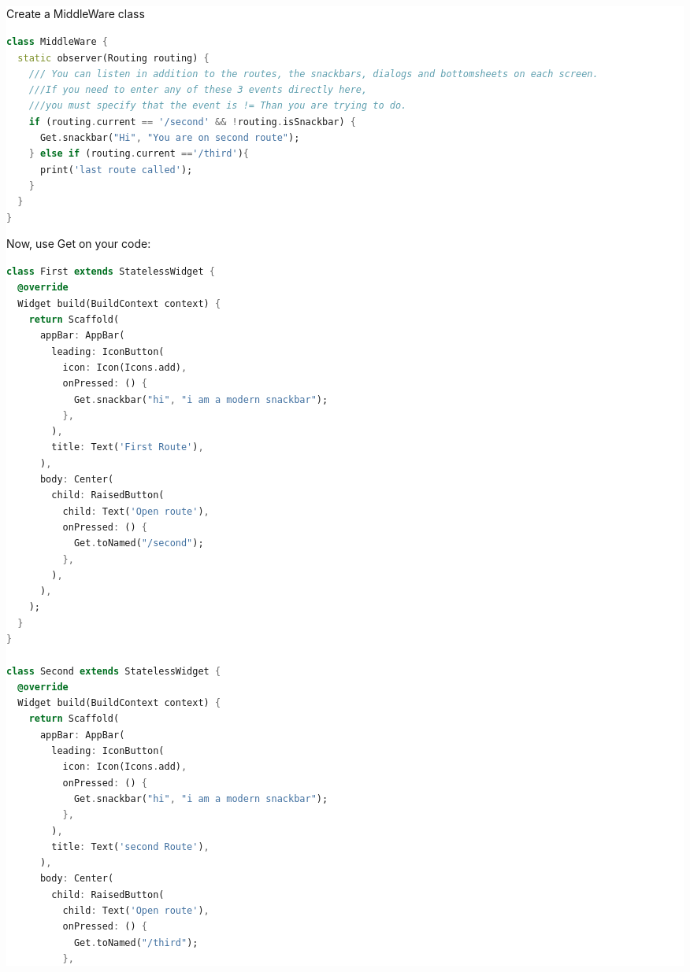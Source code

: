 Create a MiddleWare class

```dart
class MiddleWare {
  static observer(Routing routing) {
    /// You can listen in addition to the routes, the snackbars, dialogs and bottomsheets on each screen.
    ///If you need to enter any of these 3 events directly here,
    ///you must specify that the event is != Than you are trying to do.
    if (routing.current == '/second' && !routing.isSnackbar) {
      Get.snackbar("Hi", "You are on second route");
    } else if (routing.current =='/third'){
      print('last route called');
    }
  }
}
```

Now, use Get on your code:

```dart
class First extends StatelessWidget {
  @override
  Widget build(BuildContext context) {
    return Scaffold(
      appBar: AppBar(
        leading: IconButton(
          icon: Icon(Icons.add),
          onPressed: () {
            Get.snackbar("hi", "i am a modern snackbar");
          },
        ),
        title: Text('First Route'),
      ),
      body: Center(
        child: RaisedButton(
          child: Text('Open route'),
          onPressed: () {
            Get.toNamed("/second");
          },
        ),
      ),
    );
  }
}

class Second extends StatelessWidget {
  @override
  Widget build(BuildContext context) {
    return Scaffold(
      appBar: AppBar(
        leading: IconButton(
          icon: Icon(Icons.add),
          onPressed: () {
            Get.snackbar("hi", "i am a modern snackbar");
          },
        ),
        title: Text('second Route'),
      ),
      body: Center(
        child: RaisedButton(
          child: Text('Open route'),
          onPressed: () {
            Get.toNamed("/third");
          },
```